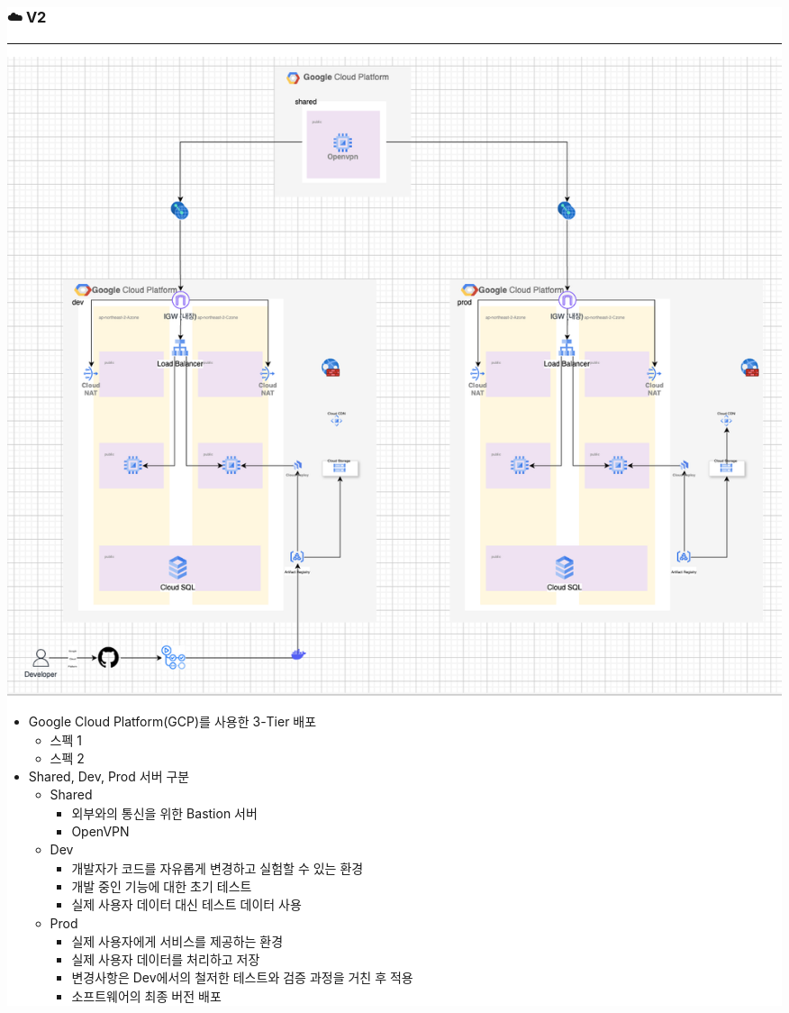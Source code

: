 ### ☁️ V2

---

![image.png](/images/2.png)

- Google Cloud Platform(GCP)를 사용한 3-Tier 배포
    - 스펙 1
    - 스펙 2
- Shared, Dev, Prod 서버 구분
    - Shared
        - 외부와의 통신을 위한 Bastion 서버
        - OpenVPN
    - Dev
        - 개발자가 코드를 자유롭게 변경하고 실험할 수 있는 환경
        - 개발 중인 기능에 대한 초기 테스트
        - 실제 사용자 데이터 대신 테스트 데이터 사용
    - Prod
        - 실제 사용자에게 서비스를 제공하는 환경
        - 실제 사용자 데이터를 처리하고 저장
        - 변경사항은 Dev에서의 철저한 테스트와 검증 과정을 거친 후 적용
        - 소프트웨어의 최종 버전 배포
